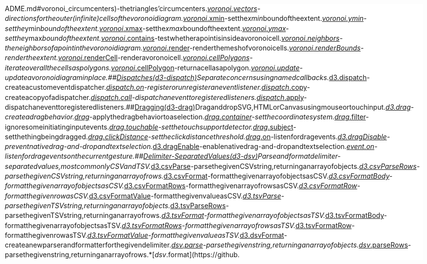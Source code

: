 ADME.md#voronoi_circumcenters)-thetriangles’circumcenters.*[*voronoi*.vectors](https://github.com/d3/d3-delaunay/blob/v6.0.4/README.md#voronoi_vectors)-directionsfortheouter(infinite)cellsofthevoronoidiagram.*[*voronoi*.xmin](https://github.com/d3/d3-delaunay/blob/v6.0.4/README.md#voronoi_xmin)-setthe*xmin*boundoftheextent.*[*voronoi*.ymin](https://github.com/d3/d3-delaunay/blob/v6.0.4/README.md#voronoi_ymin)-setthe*ymin*boundoftheextent.*[*voronoi*.xmax](https://github.com/d3/d3-delaunay/blob/v6.0.4/README.md#voronoi_xmax)-setthe*xmax*boundoftheextent.*[*voronoi*.ymax](https://github.com/d3/d3-delaunay/blob/v6.0.4/README.md#voronoi_ymax)-setthe*ymax*boundoftheextent.*[*voronoi*.contains](https://github.com/d3/d3-delaunay/blob/v6.0.4/README.md#voronoi_contains)-testwhetherapointisinsideavoronoicell.*[*voronoi*.neighbors](https://github.com/d3/d3-delaunay/blob/v6.0.4/README.md#voronoi_neighbors)-theneighborsofapointinthevoronoidiagram.*[*voronoi*.render](https://github.com/d3/d3-delaunay/blob/v6.0.4/README.md#voronoi_render)-renderthemeshofvoronoicells.*[*voronoi*.renderBounds](https://github.com/d3/d3-delaunay/blob/v6.0.4/README.md#voronoi_renderBounds)-rendertheextent.*[*voronoi*.renderCell](https://github.com/d3/d3-delaunay/blob/v6.0.4/README.md#voronoi_renderCell)-renderavoronoicell.*[*voronoi*.cellPolygons](https://github.com/d3/d3-delaunay/blob/v6.0.4/README.md#voronoi_cellPolygons)-iterateoverallthecellsaspolygons.*[*voronoi*.cellPolygon](https://github.com/d3/d3-delaunay/blob/v6.0.4/README.md#voronoi_cellPolygon)-returnacellasapolygon.*[*voronoi*.update](https://github.com/d3/d3-delaunay/blob/v6.0.4/README.md#voronoi_update)-updateavoronoidiagraminplace.##[Dispatches(d3-dispatch)](https://github.com/d3/d3-dispatch/tree/v3.0.1)Separateconcernsusingnamedcallbacks.*[d3.dispatch](https://github.com/d3/d3-dispatch/blob/v3.0.1/README.md#dispatch)-createacustomeventdispatcher.*[*dispatch*.on](https://github.com/d3/d3-dispatch/blob/v3.0.1/README.md#dispatch_on)-registerorunregisteraneventlistener.*[*dispatch*.copy](https://github.com/d3/d3-dispatch/blob/v3.0.1/README.md#dispatch_copy)-createacopyofadispatcher.*[*dispatch*.call](https://github.com/d3/d3-dispatch/blob/v3.0.1/README.md#dispatch_call)-dispatchaneventtoregisteredlisteners.*[*dispatch*.apply](https://github.com/d3/d3-dispatch/blob/v3.0.1/README.md#dispatch_apply)-dispatchaneventtoregisteredlisteners.##[Dragging(d3-drag)](https://github.com/d3/d3-drag/tree/v3.0.0)DraganddropSVG,HTMLorCanvasusingmouseortouchinput.*[d3.drag](https://github.com/d3/d3-drag/blob/v3.0.0/README.md#drag)-createadragbehavior.*[*drag*](https://github.com/d3/d3-drag/blob/v3.0.0/README.md#_drag)-applythedragbehaviortoaselection.*[*drag*.container](https://github.com/d3/d3-drag/blob/v3.0.0/README.md#drag_container)-setthecoordinatesystem.*[*drag*.filter](https://github.com/d3/d3-drag/blob/v3.0.0/README.md#drag_filter)-ignoresomeinitiatinginputevents.*[*drag*.touchable](https://github.com/d3/d3-drag/blob/v3.0.0/README.md#drag_touchable)-setthetouchsupportdetector.*[*drag*.subject](https://github.com/d3/d3-drag/blob/v3.0.0/README.md#drag_subject)-setthethingbeingdragged.*[*drag*.clickDistance](https://github.com/d3/d3-drag/blob/v3.0.0/README.md#drag_clickDistance)-settheclickdistancethreshold.*[*drag*.on](https://github.com/d3/d3-drag/blob/v3.0.0/README.md#drag_on)-listenfordragevents.*[d3.dragDisable](https://github.com/d3/d3-drag/blob/v3.0.0/README.md#dragDisable)-preventnativedrag-and-dropandtextselection.*[d3.dragEnable](https://github.com/d3/d3-drag/blob/v3.0.0/README.md#dragEnable)-enablenativedrag-and-dropandtextselection.*[*event*.on](https://github.com/d3/d3-drag/blob/v3.0.0/README.md#event_on)-listenfordrageventsonthecurrentgesture.##[Delimiter-SeparatedValues(d3-dsv)](https://github.com/d3/d3-dsv/tree/v3.0.1)Parseandformatdelimiter-separatedvalues,mostcommonlyCSVandTSV.*[d3.csvParse](https://github.com/d3/d3-dsv/blob/v3.0.1/README.md#csvParse)-parsethegivenCSVstring,returninganarrayofobjects.*[d3.csvParseRows](https://github.com/d3/d3-dsv/blob/v3.0.1/README.md#csvParseRows)-parsethegivenCSVstring,returninganarrayofrows.*[d3.csvFormat](https://github.com/d3/d3-dsv/blob/v3.0.1/README.md#csvFormat)-formatthegivenarrayofobjectsasCSV.*[d3.csvFormatBody](https://github.com/d3/d3-dsv/blob/v3.0.1/README.md#csvFormatBody)-formatthegivenarrayofobjectsasCSV.*[d3.csvFormatRows](https://github.com/d3/d3-dsv/blob/v3.0.1/README.md#csvFormatRows)-formatthegivenarrayofrowsasCSV.*[d3.csvFormatRow](https://github.com/d3/d3-dsv/blob/v3.0.1/README.md#csvFormatRow)-formatthegivenrowasCSV.*[d3.csvFormatValue](https://github.com/d3/d3-dsv/blob/v3.0.1/README.md#csvFormatValue)-formatthegivenvalueasCSV.*[d3.tsvParse](https://github.com/d3/d3-dsv/blob/v3.0.1/README.md#tsvParse)-parsethegivenTSVstring,returninganarrayofobjects.*[d3.tsvParseRows](https://github.com/d3/d3-dsv/blob/v3.0.1/README.md#tsvParseRows)-parsethegivenTSVstring,returninganarrayofrows.*[d3.tsvFormat](https://github.com/d3/d3-dsv/blob/v3.0.1/README.md#tsvFormat)-formatthegivenarrayofobjectsasTSV.*[d3.tsvFormatBody](https://github.com/d3/d3-dsv/blob/v3.0.1/README.md#tsvFormatBody)-formatthegivenarrayofobjectsasTSV.*[d3.tsvFormatRows](https://github.com/d3/d3-dsv/blob/v3.0.1/README.md#tsvFormatRows)-formatthegivenarrayofrowsasTSV.*[d3.tsvFormatRow](https://github.com/d3/d3-dsv/blob/v3.0.1/README.md#tsvFormatRow)-formatthegivenrowasTSV.*[d3.tsvFormatValue](https://github.com/d3/d3-dsv/blob/v3.0.1/README.md#tsvFormatValue)-formatthegivenvalueasTSV.*[d3.dsvFormat](https://github.com/d3/d3-dsv/blob/v3.0.1/README.md#dsvFormat)-createanewparserandformatterforthegivendelimiter.*[*dsv*.parse](https://github.com/d3/d3-dsv/blob/v3.0.1/README.md#dsv_parse)-parsethegivenstring,returninganarrayofobjects.*[*dsv*.parseRows](https://github.com/d3/d3-dsv/blob/v3.0.1/README.md#dsv_parseRows)-parsethegivenstring,returninganarrayofrows.*[*dsv*.format](https://github.